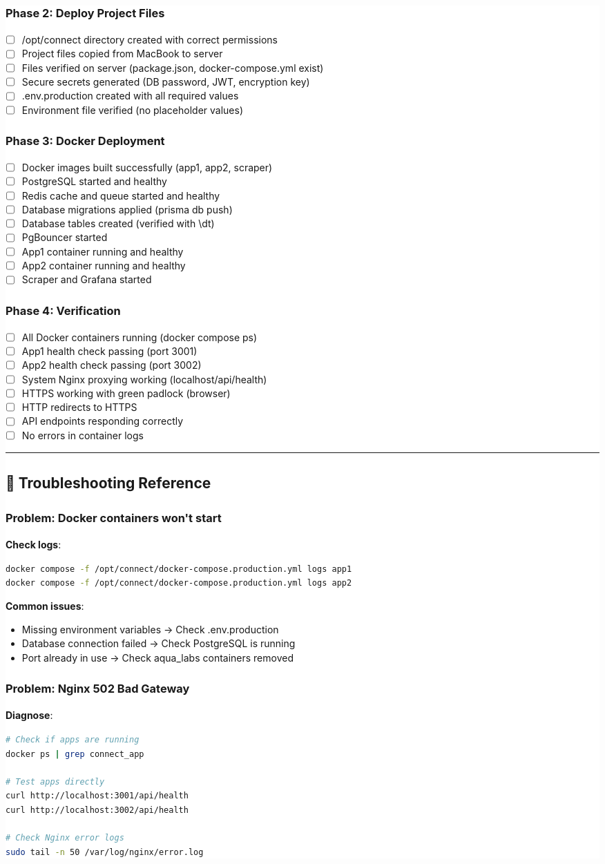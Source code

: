 ### **Phase 2: Deploy Project Files**
- [ ] /opt/connect directory created with correct permissions
- [ ] Project files copied from MacBook to server
- [ ] Files verified on server (package.json, docker-compose.yml exist)
- [ ] Secure secrets generated (DB password, JWT, encryption key)
- [ ] .env.production created with all required values
- [ ] Environment file verified (no placeholder values)

### **Phase 3: Docker Deployment**
- [ ] Docker images built successfully (app1, app2, scraper)
- [ ] PostgreSQL started and healthy
- [ ] Redis cache and queue started and healthy
- [ ] Database migrations applied (prisma db push)
- [ ] Database tables created (verified with \dt)
- [ ] PgBouncer started
- [ ] App1 container running and healthy
- [ ] App2 container running and healthy
- [ ] Scraper and Grafana started

### **Phase 4: Verification**
- [ ] All Docker containers running (docker compose ps)
- [ ] App1 health check passing (port 3001)
- [ ] App2 health check passing (port 3002)
- [ ] System Nginx proxying working (localhost/api/health)
- [ ] HTTPS working with green padlock (browser)
- [ ] HTTP redirects to HTTPS
- [ ] API endpoints responding correctly
- [ ] No errors in container logs

---

## 🚨 Troubleshooting Reference

### **Problem: Docker containers won't start**

**Check logs**:
```bash
docker compose -f /opt/connect/docker-compose.production.yml logs app1
docker compose -f /opt/connect/docker-compose.production.yml logs app2
```

**Common issues**:
- Missing environment variables → Check .env.production
- Database connection failed → Check PostgreSQL is running
- Port already in use → Check aqua_labs containers removed

### **Problem: Nginx 502 Bad Gateway**

**Diagnose**:
```bash
# Check if apps are running
docker ps | grep connect_app

# Test apps directly
curl http://localhost:3001/api/health
curl http://localhost:3002/api/health

# Check Nginx error logs
sudo tail -n 50 /var/log/nginx/error.log
```
